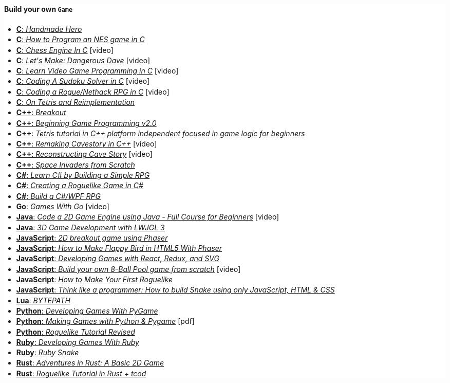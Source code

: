 #### Build your own `Game`

[](https://github.com/codecrafters-io/build-your-own-x?screenshot=true#build-your-own-game)

*   [**C**: _Handmade Hero_](https://handmadehero.org/)
*   [**C**: _How to Program an NES game in C_](https://nesdoug.com/)
*   [**C**: _Chess Engine In C_](https://www.youtube.com/playlist?list=PLZ1QII7yudbc-Ky058TEaOstZHVbT-2hg) \[video\]
*   [**C**: _Let's Make: Dangerous Dave_](https://www.youtube.com/playlist?list=PLSkJey49cOgTSj465v2KbLZ7LMn10bCF9) \[video\]
*   [**C**: _Learn Video Game Programming in C_](https://www.youtube.com/playlist?list=PLT6WFYYZE6uLMcPGS3qfpYm7T_gViYMMt) \[video\]
*   [**C**: _Coding A Sudoku Solver in C_](https://www.youtube.com/playlist?list=PLkTXsX7igf8edTYU92nU-f5Ntzuf-RKvW) \[video\]
*   [**C**: _Coding a Rogue/Nethack RPG in C_](https://www.youtube.com/playlist?list=PLkTXsX7igf8erbWGYT4iSAhpnJLJ0Nk5G) \[video\]
*   [**C**: _On Tetris and Reimplementation_](https://brennan.io/2015/06/12/tetris-reimplementation/)
*   [**C++**: _Breakout_](https://learnopengl.com/In-Practice/2D-Game/Breakout)
*   [**C++**: _Beginning Game Programming v2.0_](http://lazyfoo.net/tutorials/SDL/)
*   [**C++**: _Tetris tutorial in C++ platform independent focused in game logic for beginners_](http://javilop.com/gamedev/tetris-tutorial-in-c-platform-independent-focused-in-game-logic-for-beginners/)
*   [**C++**: _Remaking Cavestory in C++_](https://www.youtube.com/watch?v=ETvApbD5xRo&list=PLNOBk_id22bw6LXhrGfhVwqQIa-M2MsLa) \[video\]
*   [**C++**: _Reconstructing Cave Story_](https://www.youtube.com/playlist?list=PL006xsVEsbKjSKBmLu1clo85yLrwjY67X) \[video\]
*   [**C++**: _Space Invaders from Scratch_](http://nicktasios.nl/posts/space-invaders-from-scratch-part-1.html)
*   [**C#**: _Learn C# by Building a Simple RPG_](http://scottlilly.com/learn-c-by-building-a-simple-rpg-index/)
*   [**C#**: _Creating a Roguelike Game in C#_](https://roguesharp.wordpress.com/)
*   [**C#**: _Build a C#/WPF RPG_](https://scottlilly.com/build-a-cwpf-rpg/)
*   [**Go**: _Games With Go_](https://www.youtube.com/playlist?list=PLDZujg-VgQlZUy1iCqBbe5faZLMkA3g2x) \[video\]
*   [**Java**: _Code a 2D Game Engine using Java - Full Course for Beginners_](https://www.youtube.com/watch?v=025QFeZfeyM) \[video\]
*   [**Java**: _3D Game Development with LWJGL 3_](https://lwjglgamedev.gitbooks.io/3d-game-development-with-lwjgl/content/)
*   [**JavaScript**: _2D breakout game using Phaser_](https://developer.mozilla.org/en-US/docs/Games/Tutorials/2D_breakout_game_Phaser)
*   [**JavaScript**: _How to Make Flappy Bird in HTML5 With Phaser_](http://www.lessmilk.com/tutorial/flappy-bird-phaser-1)
*   [**JavaScript**: _Developing Games with React, Redux, and SVG_](https://auth0.com/blog/developing-games-with-react-redux-and-svg-part-1/)
*   [**JavaScript**: _Build your own 8-Ball Pool game from scratch_](https://www.youtube.com/watch?v=aXwCrtAo4Wc) \[video\]
*   [**JavaScript**: _How to Make Your First Roguelike_](https://gamedevelopment.tutsplus.com/tutorials/how-to-make-your-first-roguelike--gamedev-13677)
*   [**JavaScript**: _Think like a programmer: How to build Snake using only JavaScript, HTML & CSS_](https://medium.freecodecamp.org/think-like-a-programmer-how-to-build-snake-using-only-javascript-html-and-css-7b1479c3339e)
*   [**Lua**: _BYTEPATH_](https://github.com/SSYGEN/blog/issues/30)
*   [**Python**: _Developing Games With PyGame_](https://pythonprogramming.net/pygame-python-3-part-1-intro/)
*   [**Python**: _Making Games with Python & Pygame_](https://inventwithpython.com/makinggames.pdf) \[pdf\]
*   [**Python**: _Roguelike Tutorial Revised_](http://rogueliketutorials.com/)
*   [**Ruby**: _Developing Games With Ruby_](https://leanpub.com/developing-games-with-ruby/read)
*   [**Ruby**: _Ruby Snake_](https://www.diatomenterprises.com/gamedev-on-ruby-why-not/)
*   [**Rust**: _Adventures in Rust: A Basic 2D Game_](https://a5huynh.github.io/posts/2018/adventures-in-rust/)
*   [**Rust**: _Roguelike Tutorial in Rust + tcod_](https://tomassedovic.github.io/roguelike-tutorial/)